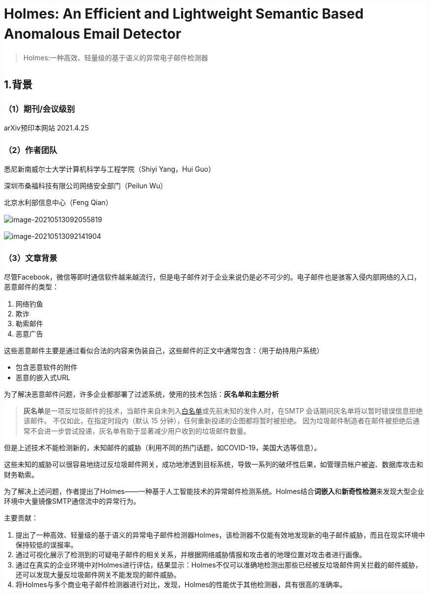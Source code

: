 # Holmes: An Efficient and Lightweight Semantic Based Anomalous Email Detector

> Holmes:一种高效、轻量级的基于语义的异常电子邮件检测器

## 1.背景

### （1）期刊/会议级别

arXiv预印本网站 2021.4.25

### （2）作者团队

悉尼新南威尔士大学计算机科学与工程学院（Shiyi Yang，Hui Guo）

深圳市桑福科技有限公司网络安全部门（Peilun Wu）

北京水利部信息中心（Feng Qian）

![image-20210513092055819](Holmes一种高效、轻量级的基于语义的异常电子邮件检测器.assets/image-20210513092055819.png)

![image-20210513092141904](Holmes一种高效、轻量级的基于语义的异常电子邮件检测器.assets/image-20210513092141904.png)

### （3）文章背景

尽管Facebook，微信等即时通信软件越来越流行，但是电子邮件对于企业来说仍是必不可少的。电子邮件也是骇客入侵内部网络的入口，恶意邮件的类型：

1. 网络钓鱼
2. 欺诈
3. 勒索邮件
4. 恶意广告

这些恶意邮件主要是通过看似合法的内容来伪装自己，这些邮件的正文中通常包含：（用于劫持用户系统）

* 包含恶意软件的附件
* 恶意的嵌入式URL

为了解决恶意邮件问题，许多企业都部署了过滤系统，使用的技术包括：**灰名单和主题分析**

> **灰名单**是一项反垃圾邮件的技术，当邮件来自未列入[白名单](http://www.emailcamel.com/node/141)或先前未知的发件人时，在SMTP 会话期间灰名单将以暂时错误信息拒绝该邮件。 不仅如此，在指定时段内（默认 15 分钟），任何重新投递的企图都将暂时被拒绝。 因为垃圾邮件制造者在邮件被拒绝后通常不会进一步尝试投递，灰名单有助于显著减少用户收到的垃圾邮件数量。

但是上述技术不能检测新的，未知邮件的威胁（利用不同的热门话题，如COVID-19，美国大选等信息）。

这些未知的威胁可以很容易地绕过反垃圾邮件网关，成功地渗透到目标系统，导致一系列的破坏性后果，如管理员帐户被盗、数据库攻击和财务勒索。

为了解决上述问题，作者提出了Holmes——一种基于人工智能技术的异常邮件检测系统。Holmes结合**词嵌入**和**新奇性检测**来发现大型企业环境中大量镜像SMTP通信流中的异常行为。

主要贡献：

1. 提出了一种高效、轻量级的基于语义的异常电子邮件检测器Holmes，该检测器不仅能有效地发现新的电子邮件威胁，而且在现实环境中保持较低的误报率。
2. 通过可视化展示了检测到的可疑电子邮件的相关关系，并根据网络威胁情报和攻击者的地理位置对攻击者进行画像。
3. 通过在真实的企业环境中对Holmes进行评估，结果显示：Holmes不仅可以准确地检测出那些已经被反垃圾邮件网关拦截的邮件威胁，还可以发现大量反垃圾邮件网关不能发现的邮件威胁。
4. 将Holmes与多个商业电子邮件检测器进行对比，发现，Holmes的性能优于其他检测器，具有很高的准确率。
